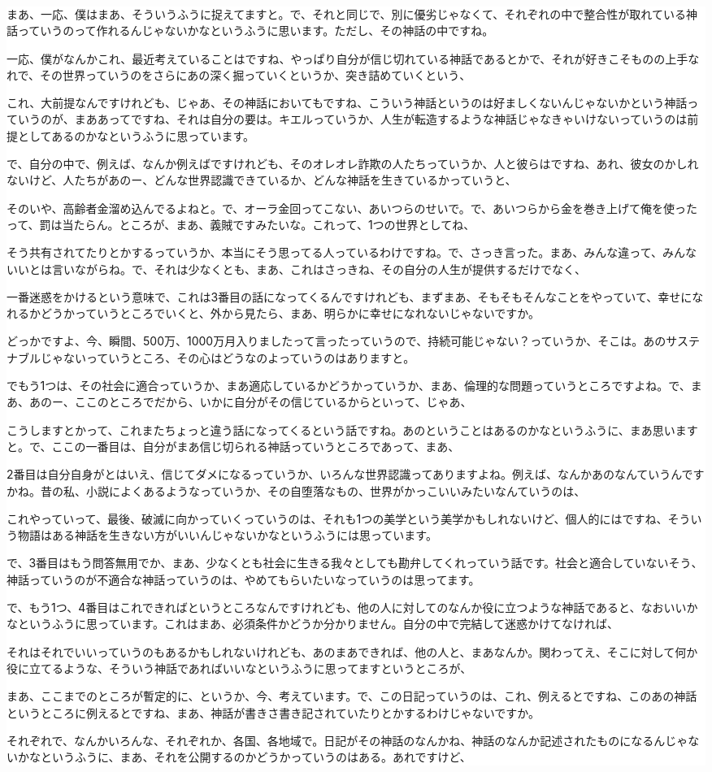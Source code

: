 
まあ、一応、僕はまあ、そういうふうに捉えてますと。で、それと同じで、別に優劣じゃなくて、それぞれの中で整合性が取れている神話っていうのって作れるんじゃないかなというふうに思います。ただし、その神話の中ですね。


一応、僕がなんかこれ、最近考えていることはですね、やっぱり自分が信じ切れている神話であるとかで、それが好きこそものの上手なれで、その世界っていうのをさらにあの深く掘っていくというか、突き詰めていくという、


これ、大前提なんですけれども、じゃあ、その神話においてもですね、こういう神話というのは好ましくないんじゃないかという神話っていうのが、まああってですね、それは自分の要は。キエルっていうか、人生が転造するような神話じゃなきゃいけないっていうのは前提としてあるのかなというふうに思っています。


で、自分の中で、例えば、なんか例えばですけれども、そのオレオレ詐欺の人たちっていうか、人と彼らはですね、あれ、彼女のかしれないけど、人たちがあのー、どんな世界認識できているか、どんな神話を生きているかっていうと、


そのいや、高齢者金溜め込んでるよねと。で、オーラ金回ってこない、あいつらのせいで。で、あいつらから金を巻き上げて俺を使ったって、罰は当たらん。ところが、まあ、義賊ですみたいな。これって、1つの世界としてね、


そう共有されてたりとかするっていうか、本当にそう思ってる人っているわけですね。で、さっき言った。まあ、みんな違って、みんないいとは言いながらね。で、それは少なくとも、まあ、これはさっきね、その自分の人生が提供するだけでなく、


一番迷惑をかけるという意味で、これは3番目の話になってくるんですけれども、まずまあ、そもそもそんなことをやっていて、幸せになれるかどうかっていうところでいくと、外から見たら、まあ、明らかに幸せになれないじゃないですか。


どっかですよ、今、瞬間、500万、1000万月入りましたって言ったっていうので、持続可能じゃない？っていうか、そこは。あのサステナブルじゃないっていうところ、その心はどうなのよっていうのはありますと。


でもう1つは、その社会に適合っていうか、まあ適応しているかどうかっていうか、まあ、倫理的な問題っていうところですよね。で、まあ、あのー、ここのところでだから、いかに自分がその信じているからといって、じゃあ、


こうしますとかって、これまたちょっと違う話になってくるという話ですね。あのということはあるのかなというふうに、まあ思いますと。で、ここの一番目は、自分がまあ信じ切られる神話っていうところであって、まあ、


2番目は自分自身がとはいえ、信じてダメになるっていうか、いろんな世界認識ってありますよね。例えば、なんかあのなんていうんですかね。昔の私、小説によくあるようなっていうか、その自堕落なもの、世界がかっこいいみたいなんていうのは、


これやっていって、最後、破滅に向かっていくっていうのは、それも1つの美学という美学かもしれないけど、個人的にはですね、そういう物語はある神話を生きない方がいいんじゃないかなというふうには思っています。


で、3番目はもう問答無用でか、まあ、少なくとも社会に生きる我々としても勘弁してくれっていう話です。社会と適合していないそう、神話っていうのが不適合な神話っていうのは、やめてもらいたいなっていうのは思ってます。


で、もう1つ、4番目はこれできればというところなんですけれども、他の人に対してのなんか役に立つような神話であると、なおいいかなというふうに思っています。これはまあ、必須条件かどうか分かりません。自分の中で完結して迷惑かけてなければ、


それはそれでいいっていうのもあるかもしれないけれども、あのまあできれば、他の人と、まあなんか。関わってえ、そこに対して何か役に立てるような、そういう神話であればいいなというふうに思ってますというところが、


まあ、ここまでのところが暫定的に、というか、今、考えています。で、この日記っていうのは、これ、例えるとですね、このあの神話というところに例えるとですね、まあ、神話が書きさ書き記されていたりとかするわけじゃないですか。


それぞれで、なんかいろんな、それぞれか、各国、各地域で。日記がその神話のなんかね、神話のなんか記述されたものになるんじゃないかなというふうに、まあ、それを公開するのかどうかっていうのはある。あれですけど、
